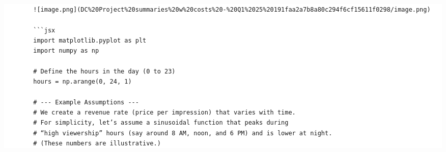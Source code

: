             ![image.png](DC%20Project%20summaries%20w%20costs%20-%20Q1%2025%20191faa2a7b8a80c294f6cf15611f0298/image.png)
            
            ```jsx
            import matplotlib.pyplot as plt
            import numpy as np
            
            # Define the hours in the day (0 to 23)
            hours = np.arange(0, 24, 1)
            
            # --- Example Assumptions ---
            # We create a revenue rate (price per impression) that varies with time.
            # For simplicity, let’s assume a sinusoidal function that peaks during
            # “high viewership” hours (say around 8 AM, noon, and 6 PM) and is lower at night.
            # (These numbers are illustrative.)
            